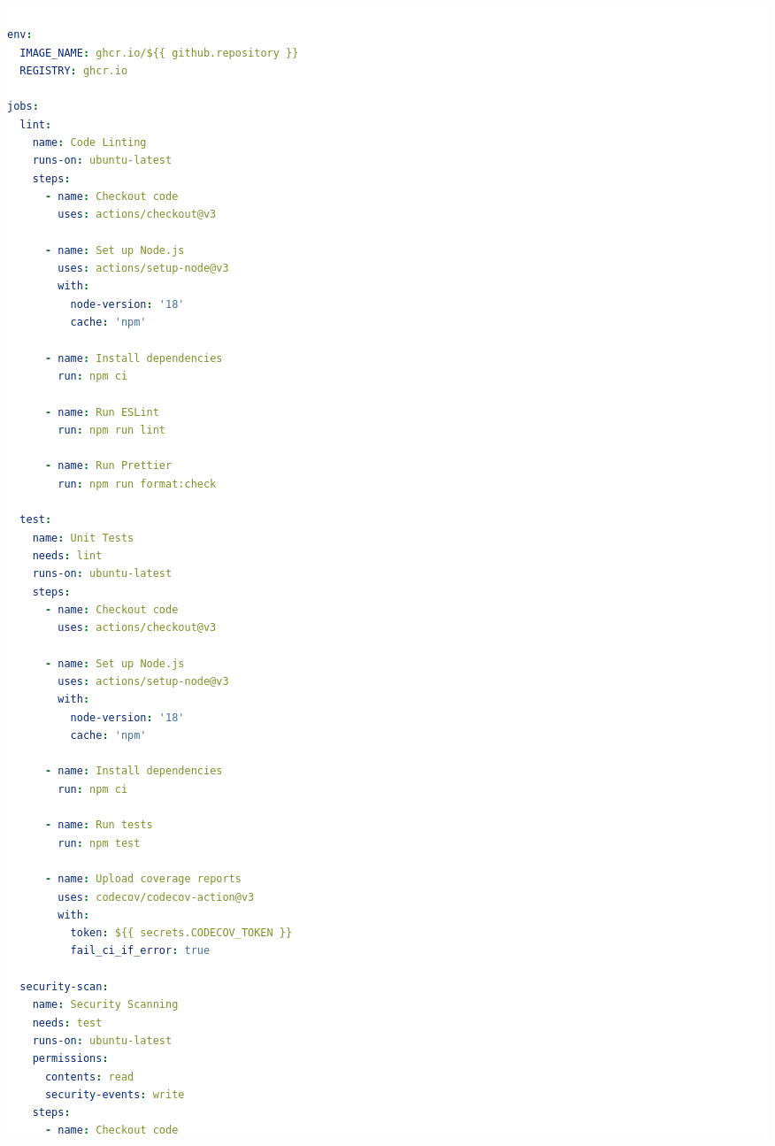 ```yaml

env:
  IMAGE_NAME: ghcr.io/${{ github.repository }}
  REGISTRY: ghcr.io

jobs:
  lint:
    name: Code Linting
    runs-on: ubuntu-latest
    steps:
      - name: Checkout code
        uses: actions/checkout@v3
        
      - name: Set up Node.js
        uses: actions/setup-node@v3
        with:
          node-version: '18'
          cache: 'npm'
          
      - name: Install dependencies
        run: npm ci
        
      - name: Run ESLint
        run: npm run lint
        
      - name: Run Prettier
        run: npm run format:check

  test:
    name: Unit Tests
    needs: lint
    runs-on: ubuntu-latest
    steps:
      - name: Checkout code
        uses: actions/checkout@v3
        
      - name: Set up Node.js
        uses: actions/setup-node@v3
        with:
          node-version: '18'
          cache: 'npm'
          
      - name: Install dependencies
        run: npm ci
        
      - name: Run tests
        run: npm test
        
      - name: Upload coverage reports
        uses: codecov/codecov-action@v3
        with:
          token: ${{ secrets.CODECOV_TOKEN }}
          fail_ci_if_error: true

  security-scan:
    name: Security Scanning
    needs: test
    runs-on: ubuntu-latest
    permissions:
      contents: read
      security-events: write
    steps:
      - name: Checkout code
```